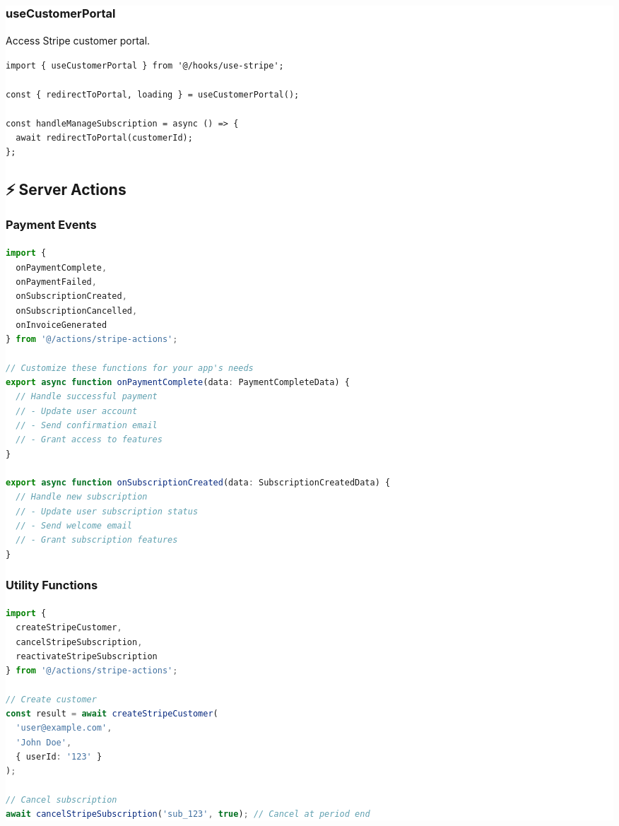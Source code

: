 ### useCustomerPortal

Access Stripe customer portal.

```tsx
import { useCustomerPortal } from '@/hooks/use-stripe';

const { redirectToPortal, loading } = useCustomerPortal();

const handleManageSubscription = async () => {
  await redirectToPortal(customerId);
};
```

## ⚡ Server Actions

### Payment Events

```typescript
import { 
  onPaymentComplete,
  onPaymentFailed,
  onSubscriptionCreated,
  onSubscriptionCancelled,
  onInvoiceGenerated
} from '@/actions/stripe-actions';

// Customize these functions for your app's needs
export async function onPaymentComplete(data: PaymentCompleteData) {
  // Handle successful payment
  // - Update user account
  // - Send confirmation email
  // - Grant access to features
}

export async function onSubscriptionCreated(data: SubscriptionCreatedData) {
  // Handle new subscription
  // - Update user subscription status
  // - Send welcome email
  // - Grant subscription features
}
```

### Utility Functions

```typescript
import { 
  createStripeCustomer,
  cancelStripeSubscription,
  reactivateStripeSubscription
} from '@/actions/stripe-actions';

// Create customer
const result = await createStripeCustomer(
  'user@example.com',
  'John Doe',
  { userId: '123' }
);

// Cancel subscription
await cancelStripeSubscription('sub_123', true); // Cancel at period end
```
